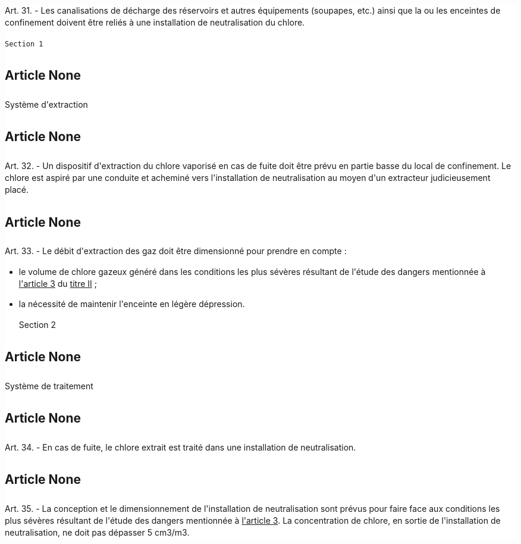 ### 

Art. 31. -  Les canalisations de décharge des réservoirs et autres     équipements (soupapes, etc.) ainsi que la ou les enceintes de confinement     doivent être reliés à une installation de neutralisation du chlore.

    Section 1

## Article None

### 

Système d'extraction

## Article None

### 

Art. 32. -  Un dispositif d'extraction du chlore vaporisé en cas de fuite     doit être prévu en partie basse du local de confinement. Le chlore est aspiré     par une conduite et acheminé vers l'installation de neutralisation au moyen     d'un extracteur judicieusement placé.

## Article None

### 

Art. 33. -  Le débit d'extraction des gaz doit être dimensionné pour prendre     en compte :

- le volume de chlore gazeux généré dans les conditions les plus sévères     résultant de l'étude des dangers mentionnée à [l'article 3](#article-3) du [titre II](#titre-ii-:-prévention-des-risques) ;

- la nécessité de maintenir l'enceinte en légère dépression.

    Section 2

## Article None

### 

Système de traitement

## Article None

### 

Art. 34. -  En cas de fuite, le chlore extrait est traité dans une     installation de neutralisation.

## Article None

### 

Art. 35. -  La conception et le dimensionnement de l'installation de     neutralisation sont prévus pour faire face aux conditions les plus sévères     résultant de l'étude des dangers mentionnée à [l'article 3](#article-3). La concentration     de chlore, en sortie de l'installation de neutralisation, ne doit pas     dépasser 5 cm3/m3.
